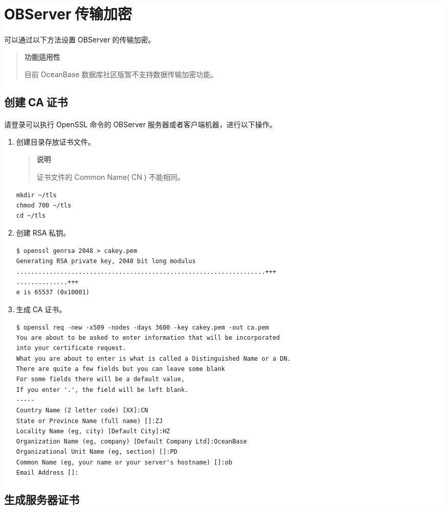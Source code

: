 # OBServer 传输加密

可以通过以下方法设置 OBServer 的传输加密。

>**功能适用性**
>
>目前 OceanBase 数据库社区版暂不支持数据传输加密功能。

## 创建 CA 证书

请登录可以执行 OpenSSL 命令的 OBServer 服务器或者客户端机器，进行以下操作。

1. 创建目录存放证书文件。

      > **说明**
      >
      > 证书文件的 Common Name( CN ) 不能相同。

   ```unknow
   mkdir ~/tls
   chmod 700 ~/tls
   cd ~/tls
   ```

2. 创建 RSA 私钥。

   ```unknow
   $ openssl genrsa 2048 > cakey.pem
   Generating RSA private key, 2048 bit long modulus
   ....................................................................+++
   ..............+++
   e is 65537 (0x10001)
   ```

3. 生成 CA 证书。

   ```unknow
   $ openssl req -new -x509 -nodes -days 3600 -key cakey.pem -out ca.pem
   You are about to be asked to enter information that will be incorporated
   into your certificate request.
   What you are about to enter is what is called a Distinguished Name or a DN.
   There are quite a few fields but you can leave some blank
   For some fields there will be a default value,
   If you enter '.', the field will be left blank.
   -----
   Country Name (2 letter code) [XX]:CN
   State or Province Name (full name) []:ZJ
   Locality Name (eg, city) [Default City]:HZ
   Organization Name (eg, company) [Default Company Ltd]:OceanBase
   Organizational Unit Name (eg, section) []:PD
   Common Name (eg, your name or your server's hostname) []:ob
   Email Address []:
   ```

生成服务器证书
----------------------------
